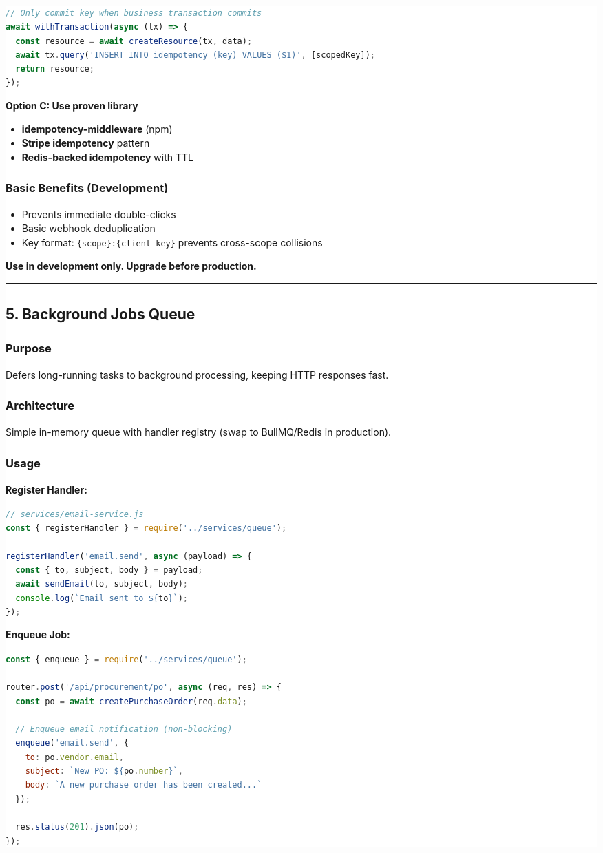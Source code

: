 ```javascript
// Only commit key when business transaction commits
await withTransaction(async (tx) => {
  const resource = await createResource(tx, data);
  await tx.query('INSERT INTO idempotency (key) VALUES ($1)', [scopedKey]);
  return resource;
});
```

**Option C: Use proven library**

- **idempotency-middleware** (npm)
- **Stripe idempotency** pattern
- **Redis-backed idempotency** with TTL

### Basic Benefits (Development)
- Prevents immediate double-clicks
- Basic webhook deduplication
- Key format: `{scope}:{client-key}` prevents cross-scope collisions

**Use in development only. Upgrade before production.**

---

## 5. Background Jobs Queue

### Purpose
Defers long-running tasks to background processing, keeping HTTP responses fast.

### Architecture

Simple in-memory queue with handler registry (swap to BullMQ/Redis in production).

### Usage

**Register Handler:**

```javascript
// services/email-service.js
const { registerHandler } = require('../services/queue');

registerHandler('email.send', async (payload) => {
  const { to, subject, body } = payload;
  await sendEmail(to, subject, body);
  console.log(`Email sent to ${to}`);
});
```

**Enqueue Job:**

```javascript
const { enqueue } = require('../services/queue');

router.post('/api/procurement/po', async (req, res) => {
  const po = await createPurchaseOrder(req.data);
  
  // Enqueue email notification (non-blocking)
  enqueue('email.send', {
    to: po.vendor.email,
    subject: `New PO: ${po.number}`,
    body: `A new purchase order has been created...`
  });
  
  res.status(201).json(po);
});
```

